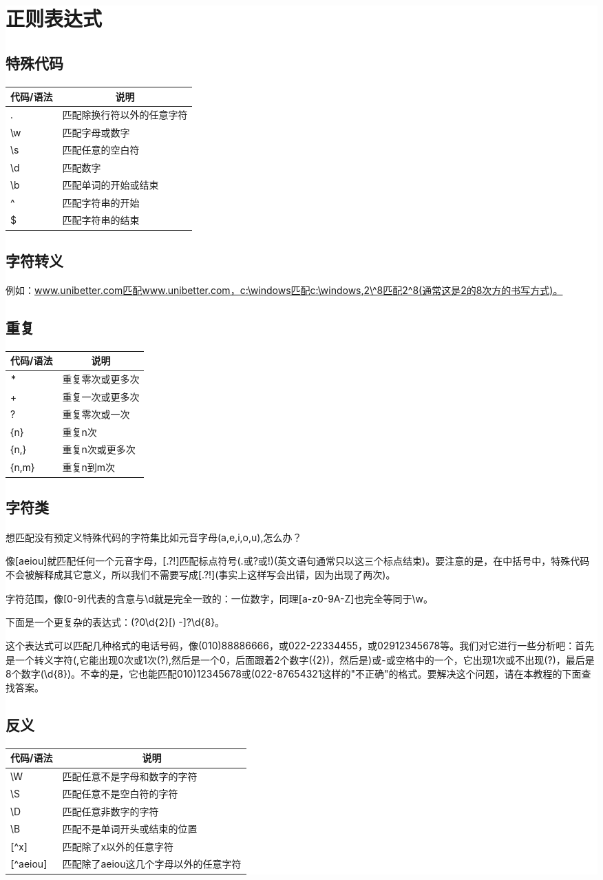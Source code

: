 # 正则表达式

## 特殊代码

代码/语法 | 说明
----- | -------------
.     | 匹配除换行符以外的任意字符
\w    | 匹配字母或数字
\s    | 匹配任意的空白符
\d    | 匹配数字
\b    | 匹配单词的开始或结束
^     | 匹配字符串的开始
$     | 匹配字符串的结束

## 字符转义

例如：www.unibetter.com匹配www.unibetter.com，c:\windows匹配c:\windows,2\^8匹配2^8(通常这是2的8次方的书写方式)。

## 重复

代码/语法 | 说明
----- | --------
*     | 重复零次或更多次
+     | 重复一次或更多次
?     | 重复零次或一次
{n}   | 重复n次
{n,}  | 重复n次或更多次
{n,m} | 重复n到m次

## 字符类

想匹配没有预定义特殊代码的字符集比如元音字母(a,e,i,o,u),怎么办？

像[aeiou]就匹配任何一个元音字母，[.?!]匹配标点符号(.或?或!)(英文语句通常只以这三个标点结束)。要注意的是，在中括号中，特殊代码不会被解释成其它意义，所以我们不需要写成[.\?!](事实上这样写会出错，因为出现了两次\)。

字符范围，像[0-9]代表的含意与\d就是完全一致的：一位数字，同理[a-z0-9A-Z]也完全等同于\w。

下面是一个更复杂的表达式：(?0\d{2}[) -]?\d{8}。

这个表达式可以匹配几种格式的电话号码，像(010)88886666，或022-22334455，或02912345678等。我们对它进行一些分析吧：首先是一个转义字符(,它能出现0次或1次(?),然后是一个0，后面跟着2个数字({2})，然后是)或-或空格中的一个，它出现1次或不出现(?)，最后是8个数字(\d{8})。不幸的是，它也能匹配010)12345678或(022-87654321这样的"不正确"的格式。要解决这个问题，请在本教程的下面查找答案。

## 反义

代码/语法    | 说明
-------- | ---------------------
\W       | 匹配任意不是字母和数字的字符
\S       | 匹配任意不是空白符的字符
\D       | 匹配任意非数字的字符
\B       | 匹配不是单词开头或结束的位置
[^x]     | 匹配除了x以外的任意字符
[^aeiou] | 匹配除了aeiou这几个字母以外的任意字符
